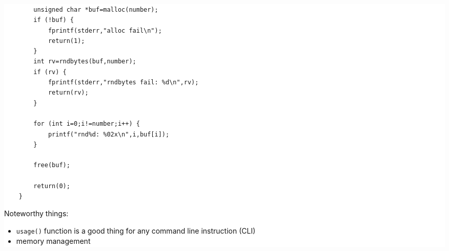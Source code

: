 			unsigned char *buf=malloc(number);
			if (!buf) {
				fprintf(stderr,"alloc fail\n");
				return(1);
			}
			int rv=rndbytes(buf,number);
			if (rv) {
				fprintf(stderr,"rndbytes fail: %d\n",rv);
				return(rv);
			}
		
			for (int i=0;i!=number;i++) {
				printf("rnd%d: %02x\n",i,buf[i]);
			}

			free(buf);
		
			return(0);
		}


Noteworthy things:

- ```usage()``` function is a good thing for any command line instruction (CLI)
- memory management
